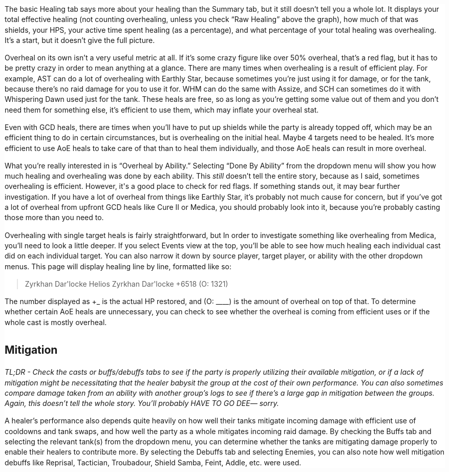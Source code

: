 
The basic Healing tab says more about your healing than the Summary tab, but it still doesn’t tell you a whole lot. It displays your total effective healing (not counting overhealing, unless you check “Raw Healing” above the graph), how much of that was shields, your HPS, your active time spent healing (as a percentage), and what percentage of your total healing was overhealing. It’s a start, but it doesn’t give the full picture.

Overheal on its own isn’t a very useful metric at all. If it’s some crazy figure like over 50% overheal, that’s a red flag, but it has to be pretty crazy in order to mean anything at a glance. There are many times when overhealing is a result of efficient play. For example, AST can do a lot of overhealing with Earthly Star, because sometimes you’re just using it for damage, or for the tank, because there’s no raid damage for you to use it for. WHM can do the same with Assize, and SCH can sometimes do it with Whispering Dawn used just for the tank. These heals are free, so as long as you’re getting some value out of them and you don’t need them for something else, it’s efficient to use them, which may inflate your overheal stat.

Even with GCD heals, there are times when you’ll have to put up shields while the party is already topped off, which may be an efficient thing to do in certain circumstances, but is overhealing on the initial heal. Maybe 4 targets need to be healed. It’s more efficient to use AoE heals to take care of that than to heal them individually, and those AoE heals can result in more overheal.

What you’re really interested in is “Overheal by Ability.” Selecting “Done By Ability” from the dropdown menu will show you how much healing and overhealing was done by each ability. This *still* doesn’t tell the entire story, because as I said, sometimes overhealing is efficient. However, it's a good place to check for red flags. If something stands out, it may bear further investigation. If you have a lot of overheal from things like Earthly Star, it’s probably not much cause for concern, but if you’ve got a lot of overheal from upfront GCD heals like Cure II or Medica, you should probably look into it, because you’re probably casting those more than you need to.

Overhealing with single target heals is fairly straightforward, but In order to investigate something like overhealing from Medica, you’ll need to look a little deeper. If you select Events view at the top, you’ll be able to see how much healing each individual cast did on each individual target. You can also narrow it down by source player, target player, or ability with the other dropdown menus. This page will display healing line by line, formatted like so:

> Zyrkhan Dar'locke Helios Zyrkhan Dar'locke +6518 (O: 1321)

The number displayed as +_ is the actual HP restored, and (O: ____) is the amount of overheal on top of that. To determine whether certain AoE heals are unnecessary, you can check to see whether the overheal is coming from efficient uses or if the whole cast is mostly overheal.

## Mitigation

*TL;DR - Check the casts or buffs/debuffs tabs to see if the party is properly utilizing their available mitigation, or if a lack of mitigation might be necessitating that the healer babysit the group at the cost of their own performance. You can also sometimes compare damage taken from an ability with another group’s logs to see if there’s a large gap in mitigation between the groups. Again, this doesn’t tell the whole story. You’ll probably HAVE TO GO DEE— sorry.*


A healer’s performance also depends quite heavily on how well their tanks mitigate incoming damage with efficient use of cooldowns and tank swaps, and how well the party as a whole mitigates incoming raid damage. By checking the Buffs tab and selecting the relevant tank(s) from the dropdown menu, you can determine whether the tanks are mitigating damage properly to enable their healers to contribute more. By selecting the Debuffs tab and selecting Enemies, you can also note how well mitigation debuffs like Reprisal, Tactician, Troubadour, Shield Samba, Feint, Addle, etc. were used.
